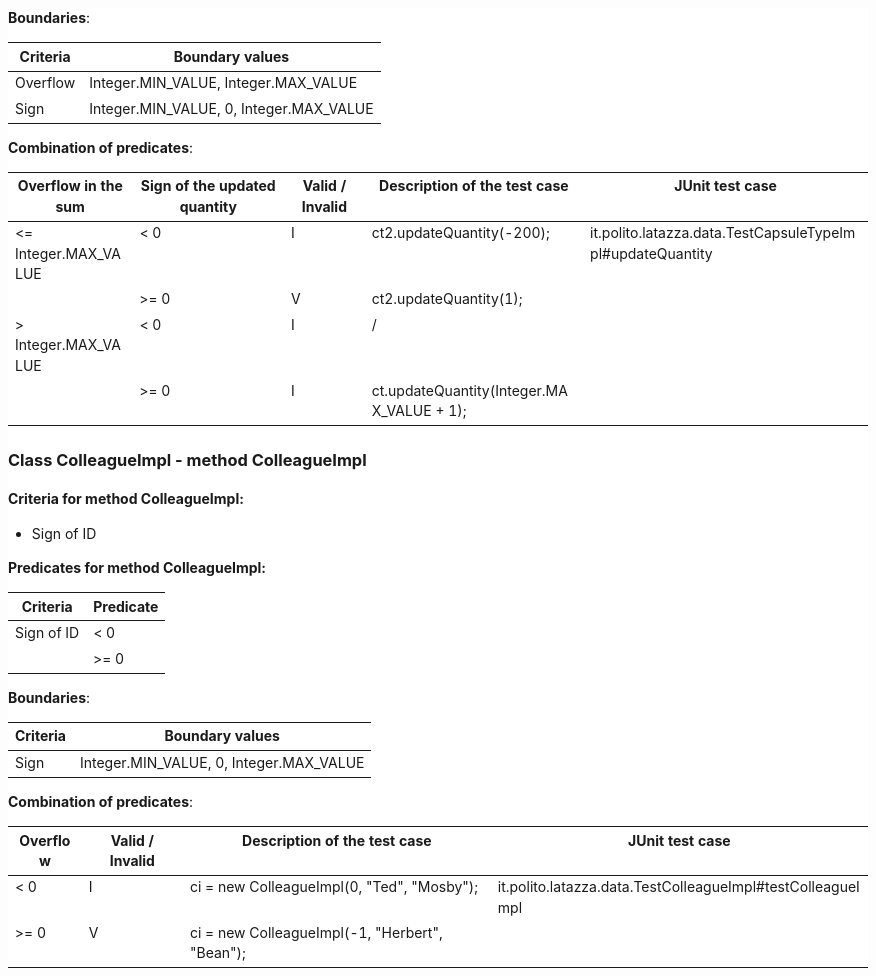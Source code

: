 

**Boundaries**:

| Criteria | Boundary values |
| -------- | --------------- |
| Overflow | Integer.MIN_VALUE, Integer.MAX_VALUE |
| Sign | Integer.MIN_VALUE, 0, Integer.MAX_VALUE |



**Combination of predicates**:


| Overflow in the sum | Sign of the updated quantity | Valid / Invalid | Description of the test case | JUnit test case |
|-------|-------|-------|-------|-------|
| <= Integer.MAX_VALUE  | < 0 | I | ct2.updateQuantity(-200); | it.polito.latazza.data.TestCapsuleTypeImpl#updateQuantity |
|       | >=  0   | V | ct2.updateQuantity(1); ||
| > Integer.MAX_VALUE | < 0  | I | / ||
|       | >= 0 | I | ct.updateQuantity(Integer.MAX_VALUE + 1); ||



### **Class ColleagueImpl - method ColleagueImpl**

**Criteria for method ColleagueImpl:**
	

 - Sign of ID




**Predicates for method ColleagueImpl:**

| Criteria | Predicate |
| -------- | --------- |
| Sign of ID | < 0 |
|| >= 0 |


**Boundaries**:

| Criteria | Boundary values |
| -------- | --------------- |
| Sign | Integer.MIN_VALUE, 0, Integer.MAX_VALUE |



**Combination of predicates**:


| Overflow | Valid / Invalid | Description of the test case | JUnit test case |
|-------|-------|-------|-------|
| < 0  | I | ci = new ColleagueImpl(0, "Ted", "Mosby"); | it.polito.latazza.data.TestColleagueImpl#testColleagueImpl |
| >= 0 | V | ci = new ColleagueImpl(-1, "Herbert", "Bean"); | |
